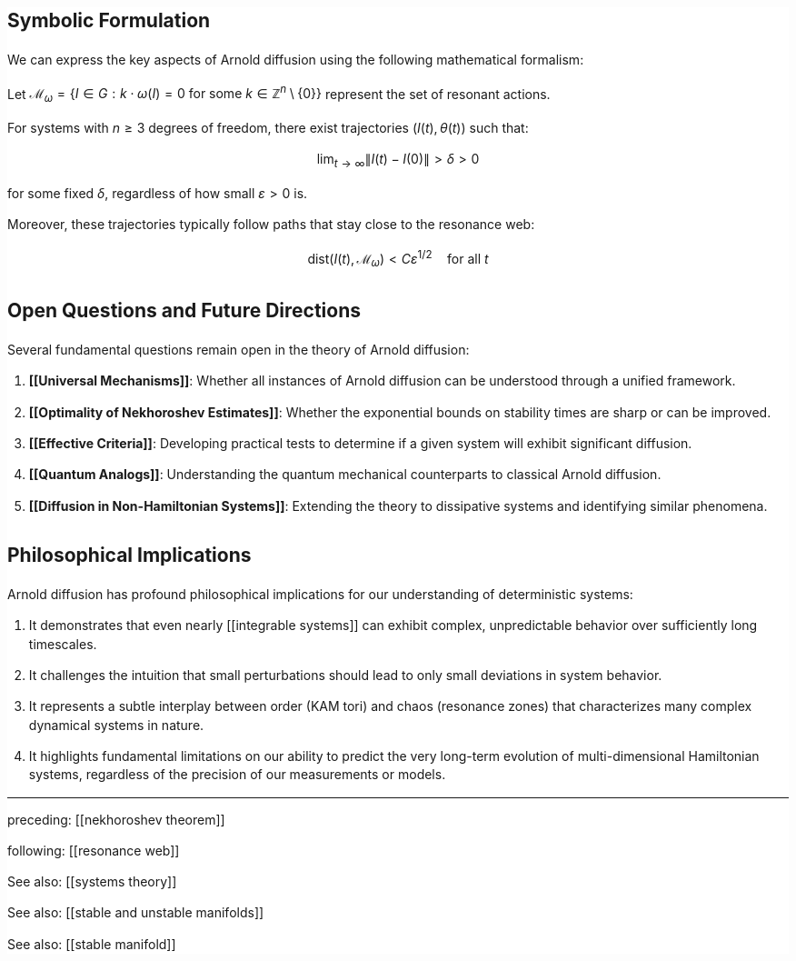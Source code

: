 ## Symbolic Formulation

We can express the key aspects of Arnold diffusion using the following mathematical formalism:

Let $\mathcal{M}_\omega = \{I \in G : k \cdot \omega(I) = 0 \text{ for some } k \in \mathbb{Z}^n \setminus \{0\}\}$ represent the set of resonant actions.

For systems with $n \geq 3$ degrees of freedom, there exist trajectories $(I(t), \theta(t))$ such that:

$$\lim_{t \to \infty} \|I(t) - I(0)\| > \delta > 0$$

for some fixed $\delta$, regardless of how small $\varepsilon > 0$ is.

Moreover, these trajectories typically follow paths that stay close to the resonance web:

$$\text{dist}(I(t), \mathcal{M}_\omega) < C\varepsilon^{1/2} \quad \text{for all } t$$

## Open Questions and Future Directions

Several fundamental questions remain open in the theory of Arnold diffusion:

1. **[[Universal Mechanisms]]**: Whether all instances of Arnold diffusion can be understood through a unified framework.

2. **[[Optimality of Nekhoroshev Estimates]]**: Whether the exponential bounds on stability times are sharp or can be improved.

3. **[[Effective Criteria]]**: Developing practical tests to determine if a given system will exhibit significant diffusion.

4. **[[Quantum Analogs]]**: Understanding the quantum mechanical counterparts to classical Arnold diffusion.

5. **[[Diffusion in Non-Hamiltonian Systems]]**: Extending the theory to dissipative systems and identifying similar phenomena.

## Philosophical Implications

Arnold diffusion has profound philosophical implications for our understanding of deterministic systems:

1. It demonstrates that even nearly [[integrable systems]] can exhibit complex, unpredictable behavior over sufficiently long timescales.

2. It challenges the intuition that small perturbations should lead to only small deviations in system behavior.

3. It represents a subtle interplay between order (KAM tori) and chaos (resonance zones) that characterizes many complex dynamical systems in nature.

4. It highlights fundamental limitations on our ability to predict the very long-term evolution of multi-dimensional Hamiltonian systems, regardless of the precision of our measurements or models.


---

preceding: [[nekhoroshev theorem]]  


following: [[resonance web]]

See also: [[systems theory]]


See also: [[stable and unstable manifolds]]


See also: [[stable manifold]]